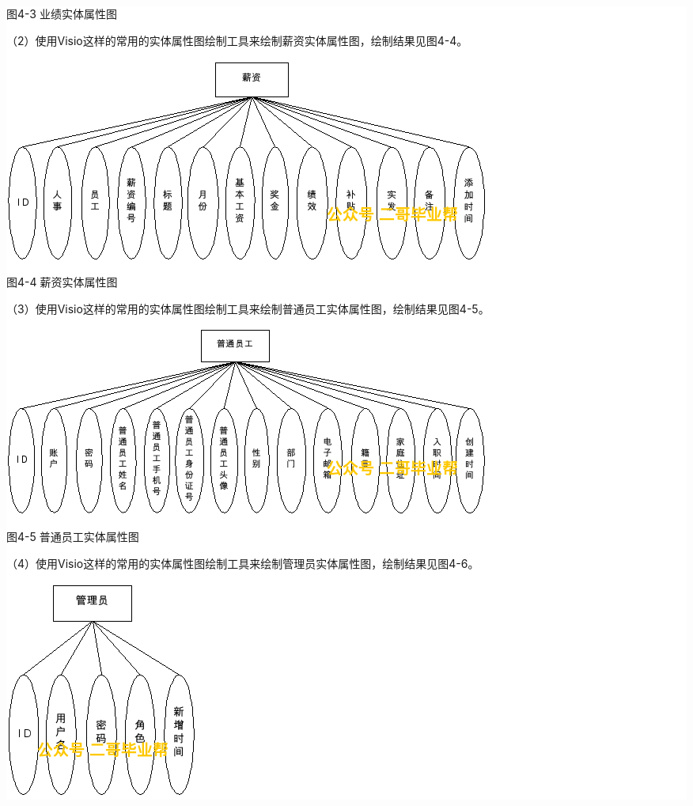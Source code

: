 图4-3 业绩实体属性图

（2）使用Visio这样的常用的实体属性图绘制工具来绘制薪资实体属性图，绘制结果见图4-4。

![](/images/0600ssm/ssm627/blog.016.png)

图4-4 薪资实体属性图

（3）使用Visio这样的常用的实体属性图绘制工具来绘制普通员工实体属性图，绘制结果见图4-5。

![](/images/0600ssm/ssm627/blog.017.png)

图4-5 普通员工实体属性图

（4）使用Visio这样的常用的实体属性图绘制工具来绘制管理员实体属性图，绘制结果见图4-6。

![](/images/0600ssm/ssm627/blog.018.png)
